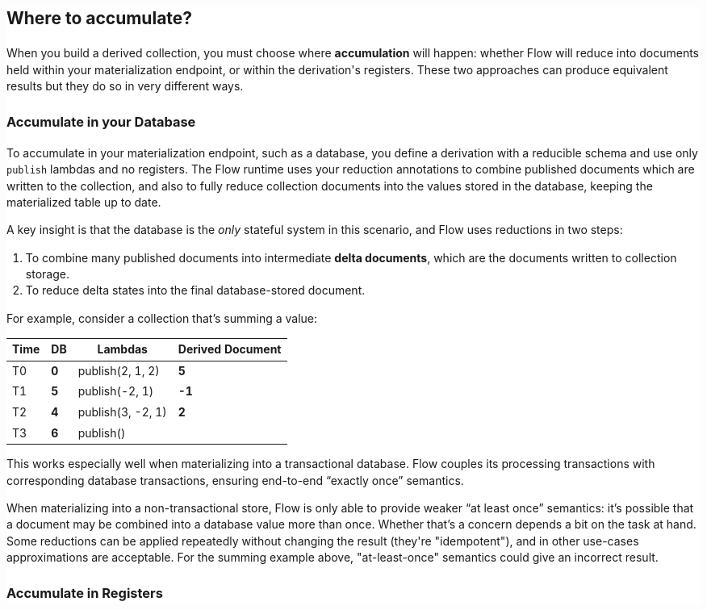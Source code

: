 ## Where to accumulate?

When you build a derived collection, you must choose where **accumulation** will happen:
whether Flow will reduce into documents held within
your materialization endpoint, or within the derivation's registers.
These two approaches can produce equivalent results
but they do so in very different ways.

### Accumulate in your Database

To accumulate in your materialization endpoint, such as a database,
you define a derivation with a reducible schema
and use only `publish` lambdas and no registers.
The Flow runtime uses your reduction annotations
to combine published documents which are written to the collection,
and also to fully reduce collection documents into the values
stored in the database,
keeping the materialized table up to date.

A key insight is that the database is
the _only_ stateful system in this scenario,
and Flow uses reductions in two steps:

1. To combine many published documents into intermediate **delta documents**,
   which are the documents written to collection storage.
2. To reduce delta states into the final database-stored document.

For example, consider a collection that’s summing a value:

| Time | DB    | Lambdas           | Derived Document |
| ---- | ----- | ----------------- | ---------------- |
| T0   | **0** | publish(2, 1, 2)  | **5**            |
| T1   | **5** | publish(-2, 1)    | **-1**           |
| T2   | **4** | publish(3, -2, 1) | **2**            |
| T3   | **6** | publish()         |                  |

This works especially well when materializing into a transactional database.
Flow couples its processing transactions with corresponding database transactions,
ensuring end-to-end “exactly once” semantics.

When materializing into a non-transactional store,
Flow is only able to provide weaker “at least once” semantics:
it’s possible that a document may be combined into a database value more than once.
Whether that’s a concern depends a bit on the task at hand.
Some reductions can be applied repeatedly without changing the result (they're "idempotent"),
and in other use-cases approximations are acceptable.
For the summing example above,
"at-least-once" semantics could give an incorrect result.

### Accumulate in Registers
